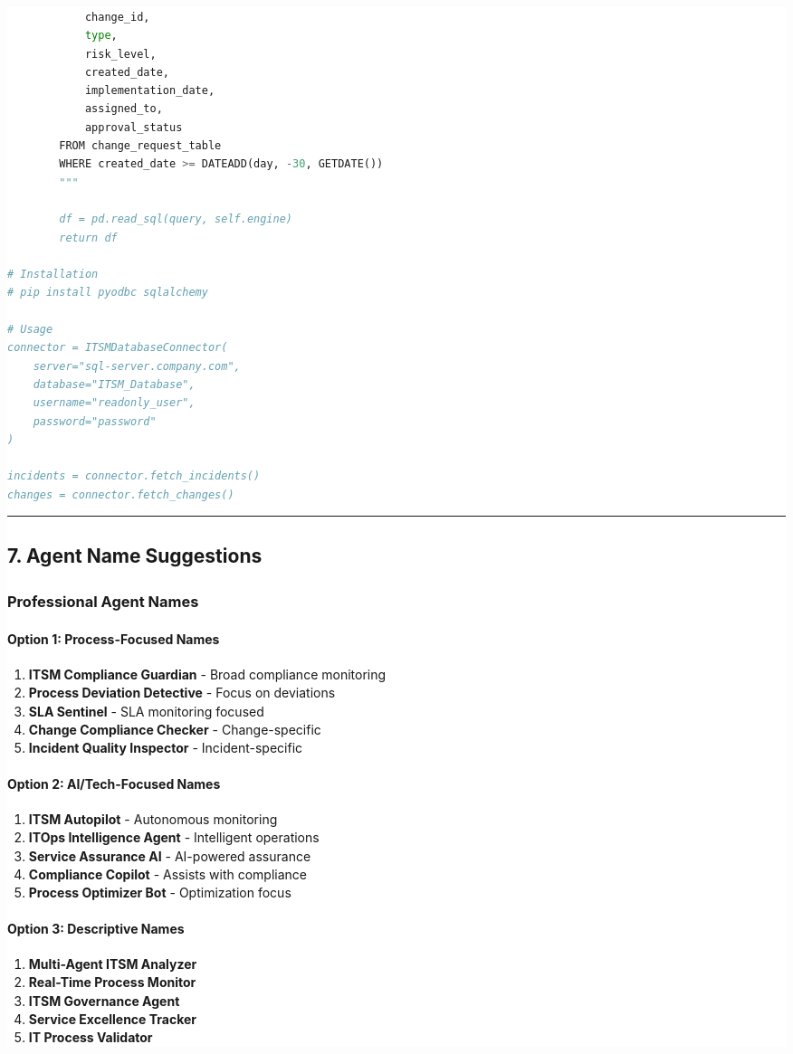```python
            change_id,
            type,
            risk_level,
            created_date,
            implementation_date,
            assigned_to,
            approval_status
        FROM change_request_table
        WHERE created_date >= DATEADD(day, -30, GETDATE())
        """

        df = pd.read_sql(query, self.engine)
        return df

# Installation
# pip install pyodbc sqlalchemy

# Usage
connector = ITSMDatabaseConnector(
    server="sql-server.company.com",
    database="ITSM_Database",
    username="readonly_user",
    password="password"
)

incidents = connector.fetch_incidents()
changes = connector.fetch_changes()
```

---

## 7. Agent Name Suggestions

### Professional Agent Names

#### Option 1: Process-Focused Names
1. **ITSM Compliance Guardian** - Broad compliance monitoring
2. **Process Deviation Detective** - Focus on deviations
3. **SLA Sentinel** - SLA monitoring focused
4. **Change Compliance Checker** - Change-specific
5. **Incident Quality Inspector** - Incident-specific

#### Option 2: AI/Tech-Focused Names
1. **ITSM Autopilot** - Autonomous monitoring
2. **ITOps Intelligence Agent** - Intelligent operations
3. **Service Assurance AI** - AI-powered assurance
4. **Compliance Copilot** - Assists with compliance
5. **Process Optimizer Bot** - Optimization focus

#### Option 3: Descriptive Names
1. **Multi-Agent ITSM Analyzer**
2. **Real-Time Process Monitor**
3. **ITSM Governance Agent**
4. **Service Excellence Tracker**
5. **IT Process Validator**
